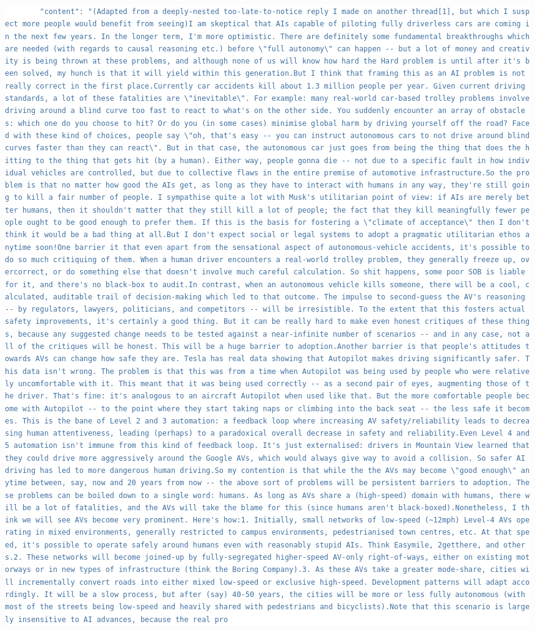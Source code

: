 ```javascript
        "content": "(Adapted from a deeply-nested too-late-to-notice reply I made on another thread[1], but which I suspect more people would benefit from seeing)I am skeptical that AIs capable of piloting fully driverless cars are coming in the next few years. In the longer term, I'm more optimistic. There are definitely some fundamental breakthroughs which are needed (with regards to causal reasoning etc.) before \"full autonomy\" can happen -- but a lot of money and creativity is being thrown at these problems, and although none of us will know how hard the Hard problem is until after it's been solved, my hunch is that it will yield within this generation.But I think that framing this as an AI problem is not really correct in the first place.Currently car accidents kill about 1.3 million people per year. Given current driving standards, a lot of these fatalities are \"inevitable\". For example: many real-world car-based trolley problems involve driving around a blind curve too fast to react to what's on the other side. You suddenly encounter an array of obstacles: which one do you choose to hit? Or do you (in some cases) minimise global harm by driving yourself off the road? Faced with these kind of choices, people say \"oh, that's easy -- you can instruct autonomous cars to not drive around blind curves faster than they can react\". But in that case, the autonomous car just goes from being the thing that does the hitting to the thing that gets hit (by a human). Either way, people gonna die -- not due to a specific fault in how individual vehicles are controlled, but due to collective flaws in the entire premise of automotive infrastructure.So the problem is that no matter how good the AIs get, as long as they have to interact with humans in any way, they're still going to kill a fair number of people. I sympathise quite a lot with Musk's utilitarian point of view: if AIs are merely better humans, then it shouldn't matter that they still kill a lot of people; the fact that they kill meaningfully fewer people ought to be good enough to prefer them. If this is the basis for fostering a \"climate of acceptance\" then I don't think it would be a bad thing at all.But I don't expect social or legal systems to adopt a pragmatic utilitarian ethos anytime soon!One barrier it that even apart from the sensational aspect of autonomous-vehicle accidents, it's possible to do so much critiquing of them. When a human driver encounters a real-world trolley problem, they generally freeze up, overcorrect, or do something else that doesn't involve much careful calculation. So shit happens, some poor SOB is liable for it, and there's no black-box to audit.In contrast, when an autonomous vehicle kills someone, there will be a cool, calculated, auditable trail of decision-making which led to that outcome. The impulse to second-guess the AV's reasoning -- by regulators, lawyers, politicians, and competitors -- will be irresistible. To the extent that this fosters actual safety improvements, it's certainly a good thing. But it can be really hard to make even honest critiques of these things, because any suggested change needs to be tested against a near-infinite number of scenarios -- and in any case, not all of the critiques will be honest. This will be a huge barrier to adoption.Another barrier is that people's attitudes towards AVs can change how safe they are. Tesla has real data showing that Autopilot makes driving significantly safer. This data isn't wrong. The problem is that this was from a time when Autopilot was being used by people who were relatively uncomfortable with it. This meant that it was being used correctly -- as a second pair of eyes, augmenting those of the driver. That's fine: it's analogous to an aircraft Autopilot when used like that. But the more comfortable people become with Autopilot -- to the point where they start taking naps or climbing into the back seat -- the less safe it becomes. This is the bane of Level 2 and 3 automation: a feedback loop where increasing AV safety/reliability leads to decreasing human attentiveness, leading (perhaps) to a paradoxical overall decrease in safety and reliability.Even Level 4 and 5 automation isn't immune from this kind of feedback loop. It's just externalised: drivers in Mountain View learned that they could drive more aggressively around the Google AVs, which would always give way to avoid a collision. So safer AI driving has led to more dangerous human driving.So my contention is that while the the AVs may become \"good enough\" anytime between, say, now and 20 years from now -- the above sort of problems will be persistent barriers to adoption. These problems can be boiled down to a single word: humans. As long as AVs share a (high-speed) domain with humans, there will be a lot of fatalities, and the AVs will take the blame for this (since humans aren't black-boxed).Nonetheless, I think we will see AVs become very prominent. Here's how:1. Initially, small networks of low-speed (~12mph) Level-4 AVs operating in mixed environments, generally restricted to campus environments, pedestrianised town centres, etc. At that speed, it's possible to operate safely around humans even with reasonably stupid AIs. Think Easymile, 2getthere, and others.2. These networks will become joined-up by fully-segregated higher-speed AV-only right-of-ways, either on existing motorways or in new types of infrastructure (think the Boring Company).3. As these AVs take a greater mode-share, cities will incrementally convert roads into either mixed low-speed or exclusive high-speed. Development patterns will adapt accordingly. It will be a slow process, but after (say) 40-50 years, the cities will be more or less fully autonomous (with most of the streets being low-speed and heavily shared with pedestrians and bicyclists).Note that this scenario is largely insensitive to AI advances, because the real pro
```